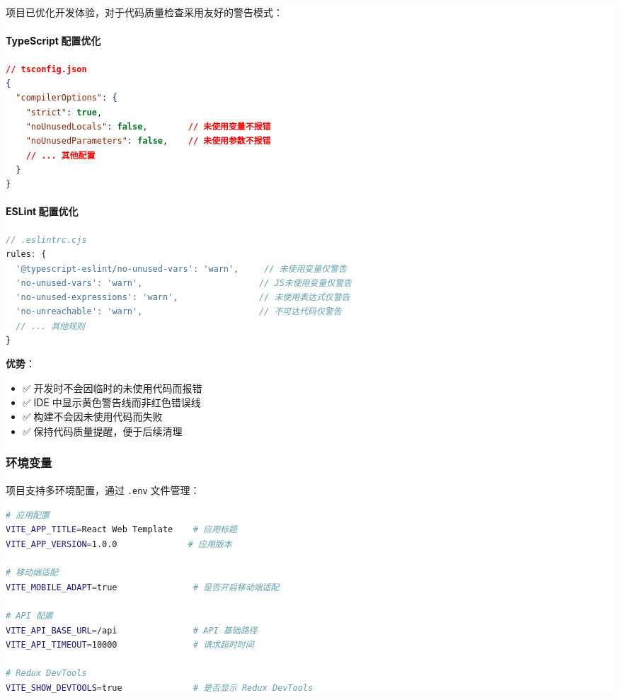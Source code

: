 项目已优化开发体验，对于代码质量检查采用友好的警告模式：

#### TypeScript 配置优化

```json
// tsconfig.json
{
  "compilerOptions": {
    "strict": true,
    "noUnusedLocals": false,        // 未使用变量不报错
    "noUnusedParameters": false,    // 未使用参数不报错
    // ... 其他配置
  }
}
```

#### ESLint 配置优化

```javascript
// .eslintrc.cjs
rules: {
  '@typescript-eslint/no-unused-vars': 'warn',     // 未使用变量仅警告
  'no-unused-vars': 'warn',                       // JS未使用变量仅警告
  'no-unused-expressions': 'warn',                // 未使用表达式仅警告
  'no-unreachable': 'warn',                       // 不可达代码仅警告
  // ... 其他规则
}
```

**优势**：
- ✅ 开发时不会因临时的未使用代码而报错
- ✅ IDE 中显示黄色警告线而非红色错误线
- ✅ 构建不会因未使用代码而失败
- ✅ 保持代码质量提醒，便于后续清理

### 环境变量

项目支持多环境配置，通过 `.env` 文件管理：

```bash
# 应用配置
VITE_APP_TITLE=React Web Template    # 应用标题
VITE_APP_VERSION=1.0.0              # 应用版本

# 移动端适配
VITE_MOBILE_ADAPT=true               # 是否开启移动端适配

# API 配置
VITE_API_BASE_URL=/api               # API 基础路径
VITE_API_TIMEOUT=10000               # 请求超时时间

# Redux DevTools
VITE_SHOW_DEVTOOLS=true              # 是否显示 Redux DevTools
```
